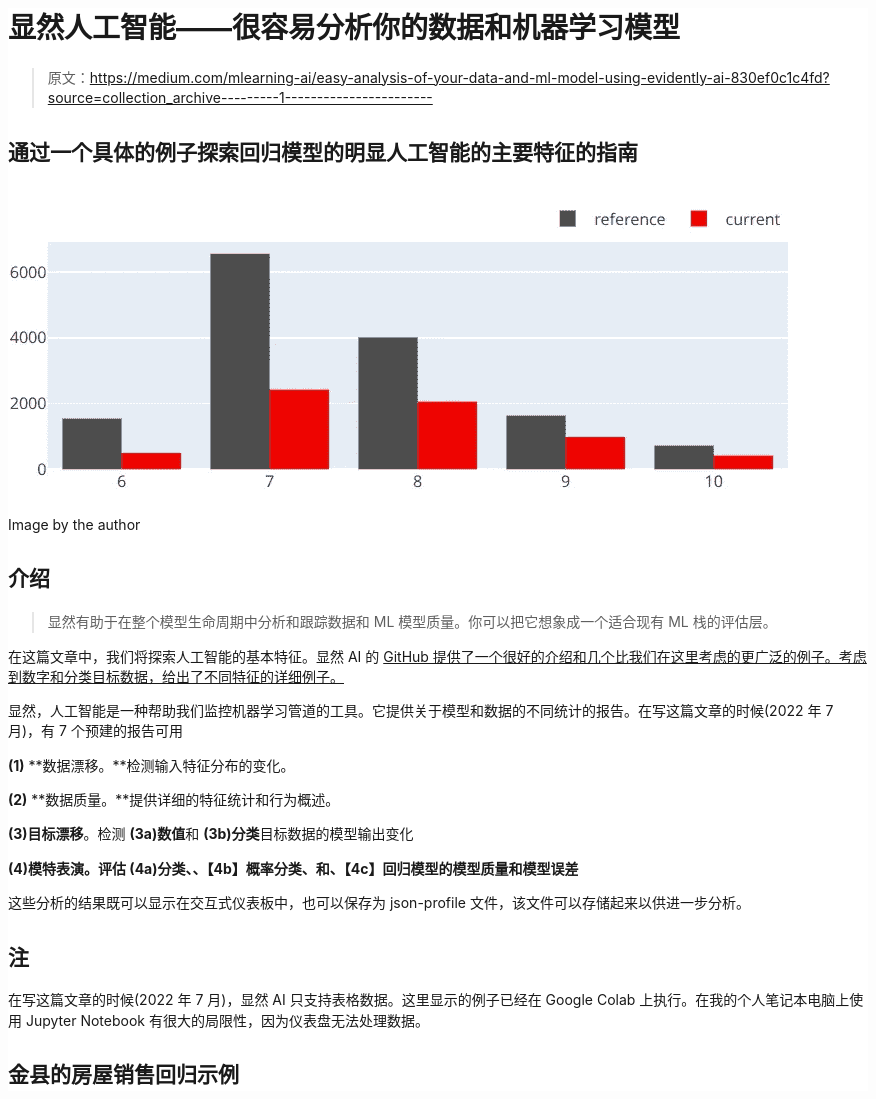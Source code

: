 # 显然人工智能——很容易分析你的数据和机器学习模型

> 原文：<https://medium.com/mlearning-ai/easy-analysis-of-your-data-and-ml-model-using-evidently-ai-830ef0c1c4fd?source=collection_archive---------1----------------------->

## 通过一个具体的例子探索回归模型的明显人工智能的主要特征的指南

![](img/70564fc21b06126ceccc9d5f85437a69.png)

Image by the author

## 介绍

> 显然有助于在整个模型生命周期中分析和跟踪数据和 ML 模型质量。你可以把它想象成一个适合现有 ML 栈的评估层。

在这篇文章中，我们将探索人工智能的基本特征。显然 AI 的 [GitHub 提供了一个很好的介绍和几个比我们在这里考虑的更广泛的例子。考虑到数字和分类目标数据，给出了不同特征的详细例子。](http://github.com/evidentlyai/evidently)

显然，人工智能是一种帮助我们监控机器学习管道的工具。它提供关于模型和数据的不同统计的报告。在写这篇文章的时候(2022 年 7 月)，有 7 个预建的报告可用

**(1)** **数据漂移。**检测输入特征分布的变化。

**(2)** **数据质量。**提供详细的特征统计和行为概述。

**(3)目标漂移**。检测 **(3a)数值**和 **(3b)分类**目标数据的模型输出变化

**(4)模特表演。**评估 **(4a)分类**、**、【4b】概率分类、**和**、【4c】回归模型的模型质量和模型误差**

这些分析的结果既可以显示在交互式仪表板中，也可以保存为 json-profile 文件，该文件可以存储起来以供进一步分析。

## **注**

在写这篇文章的时候(2022 年 7 月)，显然 AI 只支持表格数据。这里显示的例子已经在 Google Colab 上执行。在我的个人笔记本电脑上使用 Jupyter Notebook 有很大的局限性，因为仪表盘无法处理数据。

## 金县的房屋销售回归示例
